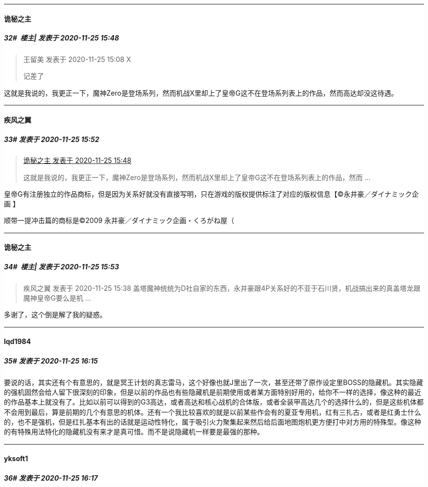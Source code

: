 
-----

####  诡秘之主  
##### 32#         楼主| 发表于 2020-11-25 15:48


<blockquote>王留美 发表于 2020-11-25 15:08
X

记差了</blockquote>
这就是我说的，我更正一下，魔神Zero是登场系列，然而机战X里却上了皇帝G这不在登场系列表上的作品，然而高达却没这待遇。


-----

####  疾风之翼  
##### 33#       发表于 2020-11-25 15:52


<blockquote><a href="httphttps://bbs.saraba1st.com/2b/forum.php?mod=redirect&amp;goto=findpost&amp;pid=49515097&amp;ptid=1974220" target="_blank">诡秘之主 发表于 2020-11-25 15:48</a>

这就是我说的，我更正一下，魔神Zero是登场系列，然而机战X里却上了皇帝G这不在登场系列表上的作品，然而 ...</blockquote>
皇帝G有注册独立的作品商标，但是因为关系好就没有直接写明，只在游戏的版权提供标注了对应的版权信息【©永井豪／ダイナミック企画 】


顺带一提冲击篇的商标是©2009 永井豪／ダイナミック企画・くろがね屋（


-----

####  诡秘之主  
##### 34#         楼主| 发表于 2020-11-25 15:53


<blockquote>疾风之翼 发表于 2020-11-25 15:38
盖塔魔神统统为D社自家的东西，永井豪跟4P关系好的不亚于石川贤，机战搞出来的真盖塔龙跟魔神皇帝G要么是机 ...</blockquote>
多谢了，这个倒是解了我的疑惑。


-----

####  lqd1984  
##### 35#       发表于 2020-11-25 16:15


要说的话，其实还有个有意思的，就是冥王计划的真志雷马，这个好像也就J里出了一次，甚至还带了原作设定里BOSS的隐藏机。其实隐藏的强机固然会给人留下很深刻的印象，但是以前的作品也有些隐藏机是前期使用或者某方面特别好用的，给你不一样的选择，像这种的最近的作品基本上就没有了。比如以前可以得到的G3高达，或者高达和核心战机的合体版，或者全装甲高达几个的选择什么的，但是这些机体都不会用到最后，算是前期的几个有意思的机体。还有一个我比较喜欢的就是以前某些作会有的夏亚专用机，红有三扎古，或者是红勇士什么的，也不是强机，但是红扎基本有出的话就是运动性特化，属于吸引火力聚集起来然后给后面地图炮机更方便打中对方用的特殊型。像这种的有特殊用法特化的隐藏机没有来才是真可惜。而不是说隐藏机一样要是最强的那种。


-----

####  yksoft1  
##### 36#       发表于 2020-11-25 16:17

